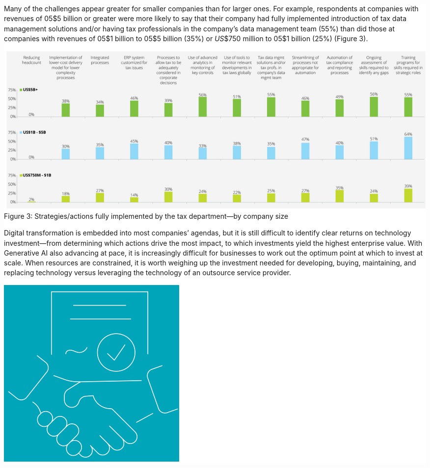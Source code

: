Many of the challenges appear greater for smaller companies than for larger ones. For example, respondents at companies with revenues of $05\$5$ billion or greater were more likely to say that their company had fully implemented introduction of tax data management solutions and/or having tax professionals in the company’s data management team $(55\%)$ than did those at companies with revenues of $05\$1$ billion to $05\$5$ billion $(35\%)$ or $U S\$750$ million to $05\$1$ billion $(25\%)$ (Figure 3).  

![](images/e0d77010d25cff79e111db36cbad4799d650e3a2229f3c925dd4d8fa3e2bcfae.jpg)  
Figure 3: Strategies/actions fully implemented by the tax department—by company size  

Digital transformation is embedded into most companies’ agendas, but it is still difficult to identify clear returns on technology investment—from determining which actions drive the most impact, to which investments yield the highest enterprise value. With Generative AI also advancing at pace, it is increasingly difficult for businesses to work out the optimum point at which to invest at scale. When resources are constrained, it is worth weighing up the investment needed for developing, buying, maintaining, and replacing technology versus leveraging the technology of an outsource service provider.  

![](images/caf74a51ea2e0855542682ff7d16121a9aa3ea7344452fbfabfe137424016afa.jpg)  
